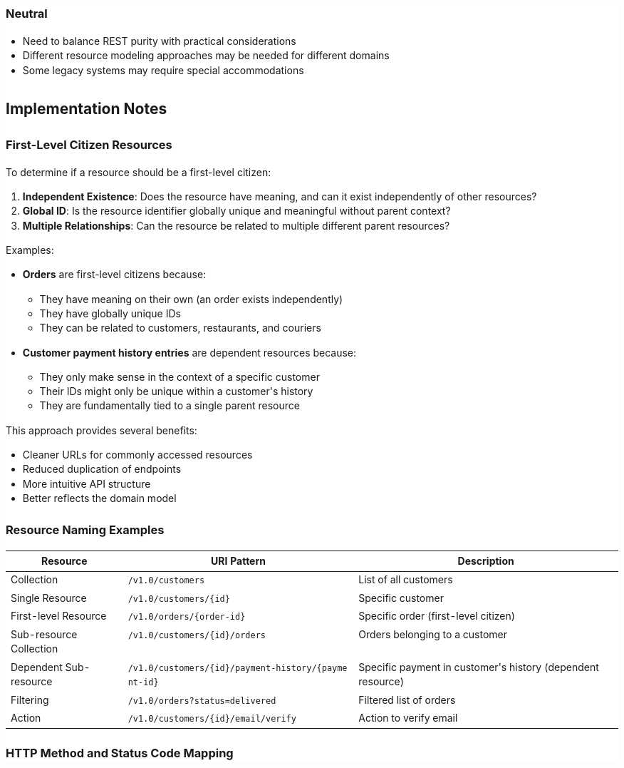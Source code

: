 ### Neutral

- Need to balance REST purity with practical considerations
- Different resource modeling approaches may be needed for different domains
- Some legacy systems may require special accommodations

## Implementation Notes

### First-Level Citizen Resources

To determine if a resource should be a first-level citizen:

1. **Independent Existence**: Does the resource have meaning, and can it exist independently of other resources?
2. **Global ID**: Is the resource identifier globally unique and meaningful without parent context?
3. **Multiple Relationships**: Can the resource be related to multiple different parent resources?

Examples:
- **Orders** are first-level citizens because:
  - They have meaning on their own (an order exists independently)
  - They have globally unique IDs
  - They can be related to customers, restaurants, and couriers

- **Customer payment history entries** are dependent resources because:
  - They only make sense in the context of a specific customer
  - Their IDs might only be unique within a customer's history
  - They are fundamentally tied to a single parent resource

This approach provides several benefits:
- Cleaner URLs for commonly accessed resources
- Reduced duplication of endpoints
- More intuitive API structure
- Better reflects the domain model

### Resource Naming Examples

| Resource | URI Pattern | Description |
|----------|-------------|-------------|
| Collection | `/v1.0/customers` | List of all customers |
| Single Resource | `/v1.0/customers/{id}` | Specific customer |
| First-level Resource | `/v1.0/orders/{order-id}` | Specific order (first-level citizen) |
| Sub-resource Collection | `/v1.0/customers/{id}/orders` | Orders belonging to a customer |
| Dependent Sub-resource | `/v1.0/customers/{id}/payment-history/{payment-id}` | Specific payment in customer's history (dependent resource) |
| Filtering | `/v1.0/orders?status=delivered` | Filtered list of orders |
| Action | `/v1.0/customers/{id}/email/verify` | Action to verify email |

### HTTP Method and Status Code Mapping
